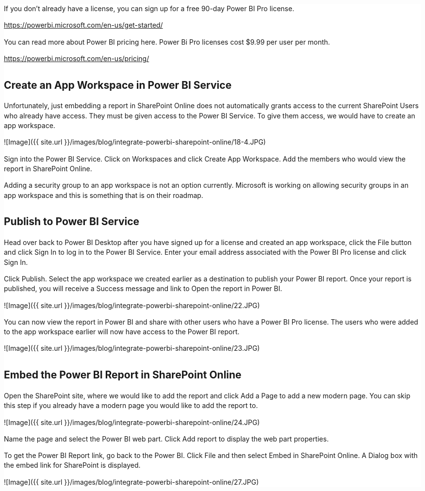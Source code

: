 If you don’t already have a license, you can sign up for a free 90-day Power BI Pro license.

https://powerbi.microsoft.com/en-us/get-started/

You can read more about Power BI pricing here. Power Bi Pro licenses cost $9.99 per user per month.

https://powerbi.microsoft.com/en-us/pricing/

## Create an App Workspace in Power BI Service

Unfortunately, just embedding a report in SharePoint Online does not automatically grants access to the current SharePoint Users who already have access. They must be given access to the Power BI Service. To give them access, we would have to create an app workspace.

![Image]({{ site.url }}/images/blog/integrate-powerbi-sharepoint-online/18-4.JPG)

Sign into the Power BI Service. Click on Workspaces and click Create App Workspace. Add the members who would view the report in SharePoint Online.

Adding a security group to an app workspace is not an option currently. Microsoft is working on allowing security groups in an app workspace and this is something that is on their roadmap.

## Publish to Power BI Service

Head over back to Power BI Desktop after you have signed up for a license and created an app workspace, click the File button and click Sign In to log in to the Power BI Service. Enter your email address associated with the Power BI Pro license and click Sign In.

Click Publish. Select the app workspace we created earlier as a destination to publish your Power BI report. Once your report is published, you will receive a Success message and link to Open the report in Power BI.

![Image]({{ site.url }}/images/blog/integrate-powerbi-sharepoint-online/22.JPG)

You can now view the report in Power BI and share with other users who have a Power BI Pro license. The users who were added to the app workspace earlier will now have access to the Power BI report.

![Image]({{ site.url }}/images/blog/integrate-powerbi-sharepoint-online/23.JPG)

## Embed the Power BI Report in SharePoint Online
 
Open the SharePoint site, where we would like to add the report and click Add a Page to add a new modern page. You can skip this step if you already have a modern page you would like to add the report to.

![Image]({{ site.url }}/images/blog/integrate-powerbi-sharepoint-online/24.JPG)

Name the page and select the Power BI web part.  Click Add report to display the web part properties.

To get the Power BI Report link, go back to the Power BI. Click File and then select Embed in SharePoint Online. A Dialog box with the embed link for SharePoint is displayed.

![Image]({{ site.url }}/images/blog/integrate-powerbi-sharepoint-online/27.JPG)
